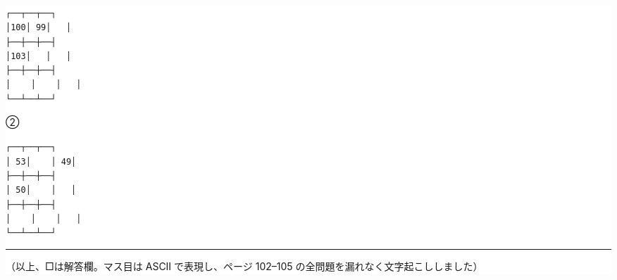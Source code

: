 ```
┌──┬──┬──┐
│100│ 99│   │
├──┼──┼──┤
│103│   │   │
├──┼──┼──┤
│    │    │   │
└──┴──┴──┘
```

②

```
┌──┬──┬──┐
│ 53│    │ 49│
├──┼──┼──┤
│ 50│    │   │
├──┼──┼──┤
│    │    │   │
└──┴──┴──┘
```

---

（以上、□は解答欄。マス目は ASCII で表現し、ページ 102–105 の全問題を漏れなく文字起こししました）
